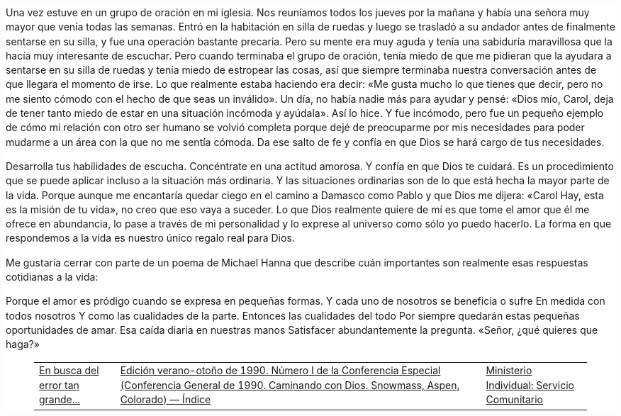 Una vez estuve en un grupo de oración en mi iglesia. Nos reuníamos todos los jueves por la mañana y había una señora muy mayor que venía todas las semanas. Entró en la habitación en silla de ruedas y luego se trasladó a su andador antes de finalmente sentarse en su silla, y fue una operación bastante precaria. Pero su mente era muy aguda y tenía una sabiduría maravillosa que la hacía muy interesante de escuchar. Pero cuando terminaba el grupo de oración, tenía miedo de que me pidieran que la ayudara a sentarse en su silla de ruedas y tenía miedo de estropear las cosas, así que siempre terminaba nuestra conversación antes de que llegara el momento de irse. Lo que realmente estaba haciendo era decir: «Me gusta mucho lo que tienes que decir, pero no me siento cómodo con el hecho de que seas un inválido». Un día, no había nadie más para ayudar y pensé: «Dios mío, Carol, deja de tener tanto miedo de estar en una situación incómoda y ayúdala». Así lo hice. Y fue incómodo, pero fue un pequeño ejemplo de cómo mi relación con otro ser humano se volvió completa porque dejé de preocuparme por mis necesidades para poder mudarme a un área con la que no me sentía cómoda. Da ese salto de fe y confía en que Dios se hará cargo de tus necesidades.

Desarrolla tus habilidades de escucha. Concéntrate en una actitud amorosa. Y confía en que Dios te cuidará. Es un procedimiento que se puede aplicar incluso a la situación más ordinaria. Y las situaciones ordinarias son de lo que está hecha la mayor parte de la vida. Porque aunque me encantaría quedar ciego en el camino a Damasco como Pablo y que Dios me dijera: «Carol Hay, esta es la misión de tu vida», no creo que eso vaya a suceder. Lo que Dios realmente quiere de mí es que tome el amor que él me ofrece en abundancia, lo pase a través de mi personalidad y lo exprese al universo como sólo yo puedo hacerlo. La forma en que respondemos a la vida es nuestro único regalo real para Dios.

Me gustaría cerrar con parte de un poema de Michael Hanna que describe cuán importantes son realmente esas respuestas cotidianas a la vida:

Porque el amor es pródigo cuando se expresa en pequeñas formas.
Y cada uno de nosotros se beneficia o sufre
En medida con todos nosotros
Y como las cualidades de la parte.
Entonces las cualidades del todo
Por siempre quedarán estas pequeñas oportunidades de amar.
Esa caída diaria en nuestras manos
Satisfacer abundantemente la pregunta.
«Señor, ¿qué quieres que haga?»



<figure class="table chapter-navigator">
  <table>
    <tbody>
      <tr>
        <td>
        <a href="/es/article/Nancy_Johnson/In_Search_of_the_Error_So_Great_2">
          <span class="mdi mdi-arrow-left-drop-circle"></span><span class="pl-2">En busca del error tan grande...</span>
        </a>
        </td>
        <td>
        <a href="/es/index/articles_the_urantian#edición-veranootoño-de-1990-número-i-de-la-conferencia-especial-conferencia-general-de-1990-caminando-con-dios-snowmass-aspen-colorado">
          <span class="mdi mdi-book-open-variant"></span><span class="pl-2">Edición verano-otoño de 1990. Número I de la Conferencia Especial (Conferencia General de 1990. Caminando con Dios. Snowmass, Aspen, Colorado) — Índice</span>
        </a>
        </td>
        <td>
        <a href="/es/article/John_Lange/Individual_Ministry_Community_Service">
          <span class="pr-2">Ministerio Individual: Servicio Comunitario</span><span class="mdi mdi-arrow-right-drop-circle"></span>
        </a>
        </td>
      </tr>
    </tbody>
  </table>
</figure>
